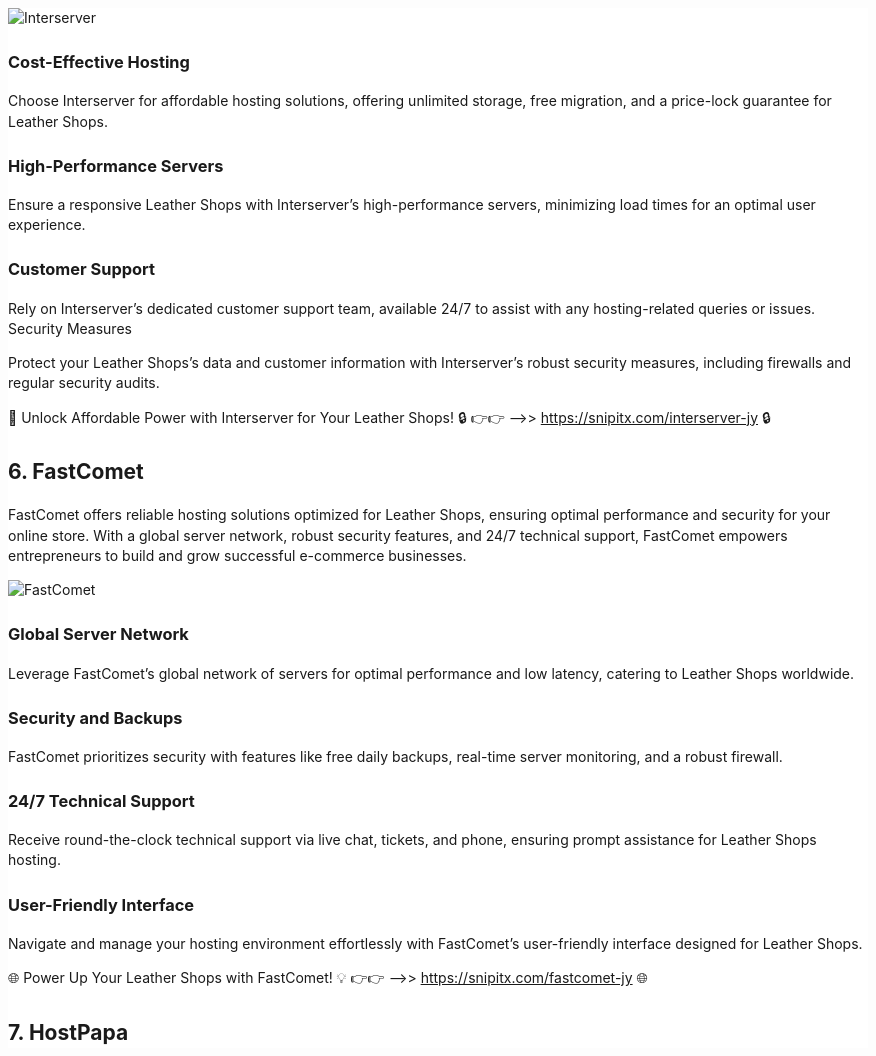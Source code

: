 ![Interserver](https://i.imgur.com/OM5dOEW.jpeg "Interserver Hosting")

### Cost-Effective Hosting
Choose Interserver for affordable hosting solutions, offering unlimited storage, free migration, and a price-lock guarantee for Leather Shops.

### High-Performance Servers
Ensure a responsive Leather Shops with Interserver’s high-performance servers, minimizing load times for an optimal user experience.

### Customer Support
Rely on Interserver’s dedicated customer support team, available 24/7 to assist with any hosting-related queries or issues.
Security Measures

Protect your Leather Shops’s data and customer information with Interserver’s robust security measures, including firewalls and regular security audits.

💸 Unlock Affordable Power with Interserver for Your Leather Shops! 🔒
👉👉 -->> https://snipitx.com/interserver-jy 🔒

## 6. FastComet

FastComet offers reliable hosting solutions optimized for Leather Shops, ensuring optimal performance and security for your online store. With a global server network, robust security features, and 24/7 technical support, FastComet empowers entrepreneurs to build and grow successful e-commerce businesses.

![FastComet](https://i.imgur.com/7qgXuWp.png "FastComet Hosting")

### Global Server Network
Leverage FastComet’s global network of servers for optimal performance and low latency, catering to Leather Shops worldwide.

### Security and Backups
FastComet prioritizes security with features like free daily backups, real-time server monitoring, and a robust firewall.

### 24/7 Technical Support
Receive round-the-clock technical support via live chat, tickets, and phone, ensuring prompt assistance for Leather Shops hosting.

### User-Friendly Interface
Navigate and manage your hosting environment effortlessly with FastComet’s user-friendly interface designed for Leather Shops.

🌐 Power Up Your Leather Shops with FastComet! 💡
👉👉 -->> https://snipitx.com/fastcomet-jy 🌐

## 7. HostPapa
